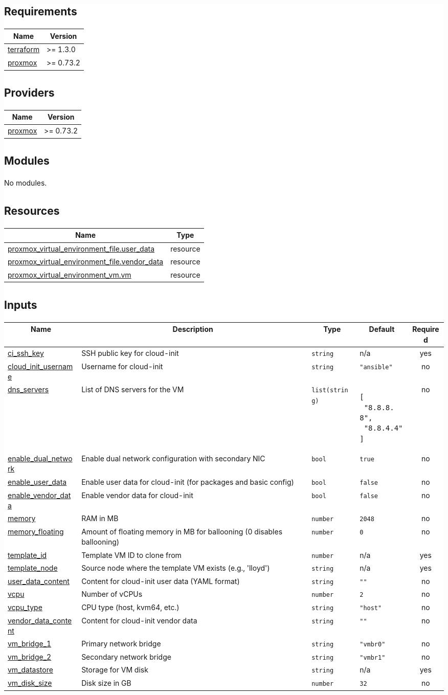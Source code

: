 

## Requirements

| Name | Version |
|------|---------|
| <a name="requirement_terraform"></a> [terraform](#requirement\_terraform) | >= 1.3.0 |
| <a name="requirement_proxmox"></a> [proxmox](#requirement\_proxmox) | >= 0.73.2 |
## Providers

| Name | Version |
|------|---------|
| <a name="provider_proxmox"></a> [proxmox](#provider\_proxmox) | >= 0.73.2 |
## Modules

No modules.
## Resources

| Name | Type |
|------|------|
| [proxmox_virtual_environment_file.user_data](https://registry.terraform.io/providers/bpg/proxmox/latest/docs/resources/virtual_environment_file) | resource |
| [proxmox_virtual_environment_file.vendor_data](https://registry.terraform.io/providers/bpg/proxmox/latest/docs/resources/virtual_environment_file) | resource |
| [proxmox_virtual_environment_vm.vm](https://registry.terraform.io/providers/bpg/proxmox/latest/docs/resources/virtual_environment_vm) | resource |
## Inputs

| Name | Description | Type | Default | Required |
|------|-------------|------|---------|:--------:|
| <a name="input_ci_ssh_key"></a> [ci\_ssh\_key](#input\_ci\_ssh\_key) | SSH public key for cloud-init | `string` | n/a | yes |
| <a name="input_cloud_init_username"></a> [cloud\_init\_username](#input\_cloud\_init\_username) | Username for cloud-init | `string` | `"ansible"` | no |
| <a name="input_dns_servers"></a> [dns\_servers](#input\_dns\_servers) | List of DNS servers for the VM | `list(string)` | <pre>[<br/>  "8.8.8.8",<br/>  "8.8.4.4"<br/>]</pre> | no |
| <a name="input_enable_dual_network"></a> [enable\_dual\_network](#input\_enable\_dual\_network) | Enable dual network configuration with secondary NIC | `bool` | `true` | no |
| <a name="input_enable_user_data"></a> [enable\_user\_data](#input\_enable\_user\_data) | Enable user data for cloud-init (for packages and basic config) | `bool` | `false` | no |
| <a name="input_enable_vendor_data"></a> [enable\_vendor\_data](#input\_enable\_vendor\_data) | Enable vendor data for cloud-init | `bool` | `false` | no |
| <a name="input_memory"></a> [memory](#input\_memory) | RAM in MB | `number` | `2048` | no |
| <a name="input_memory_floating"></a> [memory\_floating](#input\_memory\_floating) | Amount of floating memory in MB for ballooning (0 disables ballooning) | `number` | `0` | no |
| <a name="input_template_id"></a> [template\_id](#input\_template\_id) | Template VM ID to clone from | `number` | n/a | yes |
| <a name="input_template_node"></a> [template\_node](#input\_template\_node) | Source node where the template VM exists (e.g., 'lloyd') | `string` | n/a | yes |
| <a name="input_user_data_content"></a> [user\_data\_content](#input\_user\_data\_content) | Content for cloud-init user data (YAML format) | `string` | `""` | no |
| <a name="input_vcpu"></a> [vcpu](#input\_vcpu) | Number of vCPUs | `number` | `2` | no |
| <a name="input_vcpu_type"></a> [vcpu\_type](#input\_vcpu\_type) | CPU type (host, kvm64, etc.) | `string` | `"host"` | no |
| <a name="input_vendor_data_content"></a> [vendor\_data\_content](#input\_vendor\_data\_content) | Content for cloud-init vendor data | `string` | `""` | no |
| <a name="input_vm_bridge_1"></a> [vm\_bridge\_1](#input\_vm\_bridge\_1) | Primary network bridge | `string` | `"vmbr0"` | no |
| <a name="input_vm_bridge_2"></a> [vm\_bridge\_2](#input\_vm\_bridge\_2) | Secondary network bridge | `string` | `"vmbr1"` | no |
| <a name="input_vm_datastore"></a> [vm\_datastore](#input\_vm\_datastore) | Storage for VM disk | `string` | n/a | yes |
| <a name="input_vm_disk_size"></a> [vm\_disk\_size](#input\_vm\_disk\_size) | Disk size in GB | `number` | `32` | no |